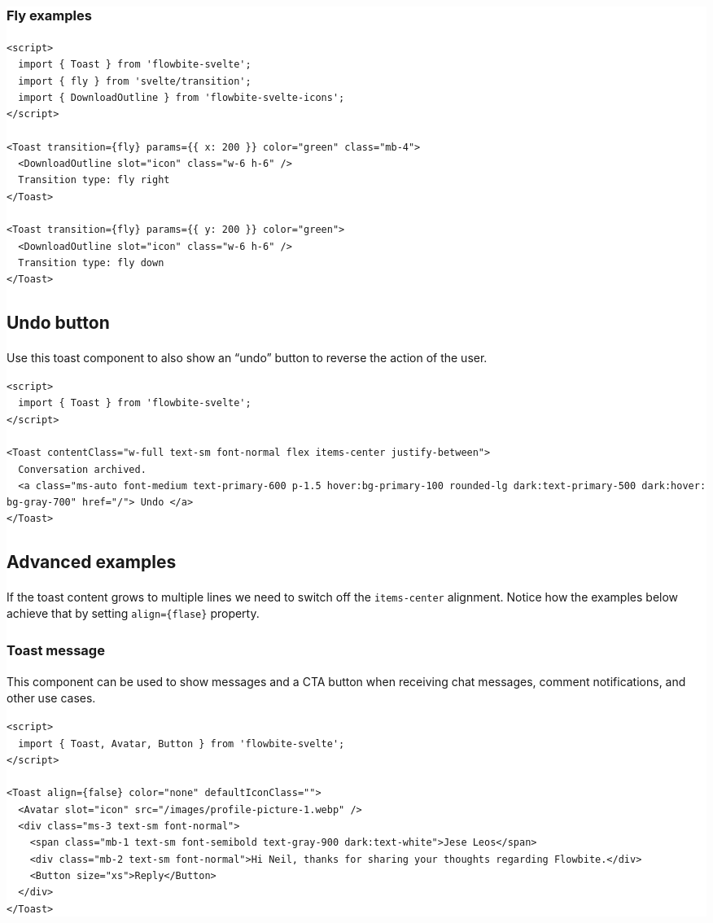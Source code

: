 ### Fly examples

```svelte example class="flex flex-col items-center"
<script>
  import { Toast } from 'flowbite-svelte';
  import { fly } from 'svelte/transition';
  import { DownloadOutline } from 'flowbite-svelte-icons';
</script>

<Toast transition={fly} params={{ x: 200 }} color="green" class="mb-4">
  <DownloadOutline slot="icon" class="w-6 h-6" />
  Transition type: fly right
</Toast>

<Toast transition={fly} params={{ y: 200 }} color="green">
  <DownloadOutline slot="icon" class="w-6 h-6" />
  Transition type: fly down
</Toast>
```

## Undo button

Use this toast component to also show an “undo” button to reverse the action of the user.

```svelte example class="flex justify-center" hideScript
<script>
  import { Toast } from 'flowbite-svelte';
</script>

<Toast contentClass="w-full text-sm font-normal flex items-center justify-between">
  Conversation archived.
  <a class="ms-auto font-medium text-primary-600 p-1.5 hover:bg-primary-100 rounded-lg dark:text-primary-500 dark:hover:bg-gray-700" href="/"> Undo </a>
</Toast>
```

## Advanced examples

If the toast content grows to multiple lines we need to switch off the `items-center` alignment. Notice how the examples below achieve that by setting `align={flase}` property.

### Toast message

This component can be used to show messages and a CTA button when receiving chat messages, comment notifications, and other use cases.

```svelte example class="flex justify-center"
<script>
  import { Toast, Avatar, Button } from 'flowbite-svelte';
</script>

<Toast align={false} color="none" defaultIconClass="">
  <Avatar slot="icon" src="/images/profile-picture-1.webp" />
  <div class="ms-3 text-sm font-normal">
    <span class="mb-1 text-sm font-semibold text-gray-900 dark:text-white">Jese Leos</span>
    <div class="mb-2 text-sm font-normal">Hi Neil, thanks for sharing your thoughts regarding Flowbite.</div>
    <Button size="xs">Reply</Button>
  </div>
</Toast>
```
